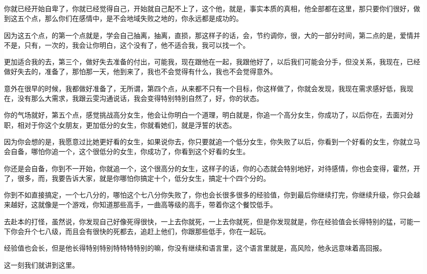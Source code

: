 你就已经开始自卑了，你就已经觉得自己，开始就自己配不上了，这个他，就是，事实本质的真相，他全部都在这里，那只要你们很好，做到这五个点，那么你们在感情中，是不会地域失败之地的，你永远都是成功的。

因为这五个点，的第一个点就是，学会自己抽离，抽离，直损，那这样子的话，会，节约调你，很，大的一部分时间，第二点的是，爱情并不是，只有，一次的，我会让你明白，这个没有了，他不适合我，我可以找一个。

更加适合我的去，第三个，做好失去准备的付出，可能我，现在跟他在一起，我跟他好了，以后我们可能会分手，但没关系，我现在，已经做好失去的，准备了，那怕那一天，他到来了，我也不会觉得有什么，我也不会觉得意外。

意外在很早的时候，我都做好准备了，无所谓，第四个点，从来都不只有一个目标，你这样做了，你就会发现，我现在需求感好低，我现在，没有那么大需求，我跟云雯沟通说话，我会变得特别特别自然了，好，你的状态。

你的气场就好，第五个点，感觉挑战高分女生，他会让你明白一个道理，明白就是，你追一个高分女生，你成功了，以后你在，去面对分职，相对于你这个女朋友，更加低分的女生，你就看她们，就是浮誓的状态。

因为你会想的是，我愿意过比她更好看的女生，如果说你去，你只要就追一个低分女生，你失败了以后，你看到一个好看的女生，你就立马会自备，哪怕你追一个，这个很低分的女生，你成功了，你看到这个好看的女生。

你还是会自备，你到不一开始，你就追一个，这个很高分的女生，这样子的话，你的心态就会特别地好，对待感情，你也会变得，霍然，开了，很多，而，我要告诉大家，就是你哪怕你搞定十个，低分女生，搞定十个四个分的。

你到不如直接搞定，一个七八分的，哪怕这个七八分你失败了，你也会长很多很多的经验值，你到最后你继续打完，你继续升级，你只会越来越好，这就像是一个游戏，你知道那些高手，一曲高等级的高手，带着你这个餐饺低手。

去赴本的打怪，虽然说，你发现自己好像死得很快，一上去你就死，一上去你就死，但是你发现就是，你在经验值会长得特别的猛，可能一下你会升个七八级，而且会有很快的死都去，追赶上他们，你跟那些低手，你在一起玩。

经验值也会长，但是他长得特别特别特特特特别的嘛，你没有继续和语言里，这个语言里就是，高风险，他永远意味着高回报。

这一刻我们就讲到这里。
